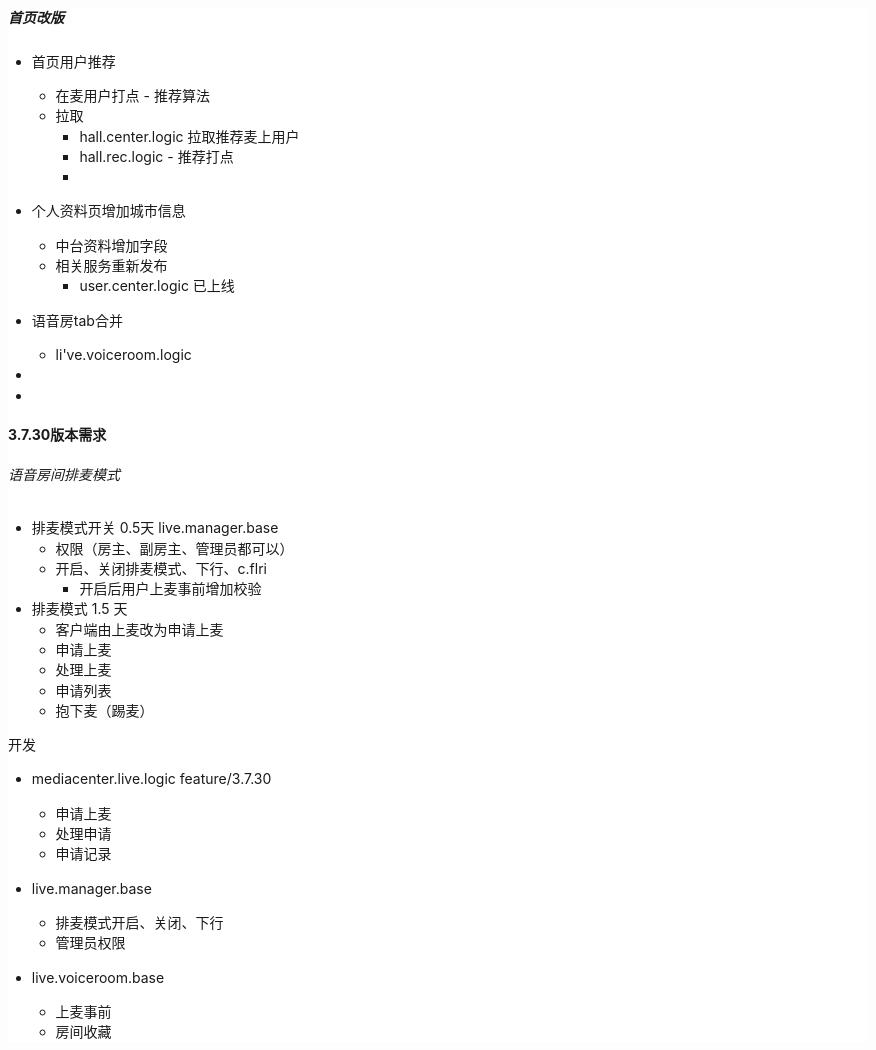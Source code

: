 

##### 首页改版

- 首页用户推荐
  - 在麦用户打点 - 推荐算法
  - 拉取 
    - hall.center.logic  拉取推荐麦上用户
    - hall.rec.logic  -  推荐打点
    - 
- 个人资料页增加城市信息
  - 中台资料增加字段
  - 相关服务重新发布
    - user.center.logic   已上线
- 语音房tab合并
  - li've.voiceroom.logic
- 



- 







#### 3.7.30版本需求

###### 语音房间排麦模式

- 排麦模式开关         0.5天          live.manager.base
  - 权限（房主、副房主、管理员都可以）
  - 开启、关闭排麦模式、下行、c.flri
    - 开启后用户上麦事前增加校验
- 排麦模式     1.5 天
  - 客户端由上麦改为申请上麦
  - 申请上麦
  - 处理上麦
  - 申请列表
  - 抱下麦（踢麦）



开发

- mediacenter.live.logic       feature/3.7.30
  - 申请上麦
  - 处理申请
  - 申请记录

- live.manager.base

  - 排麦模式开启、关闭、下行
  - 管理员权限

- live.voiceroom.base

  - 上麦事前
  - 房间收藏
